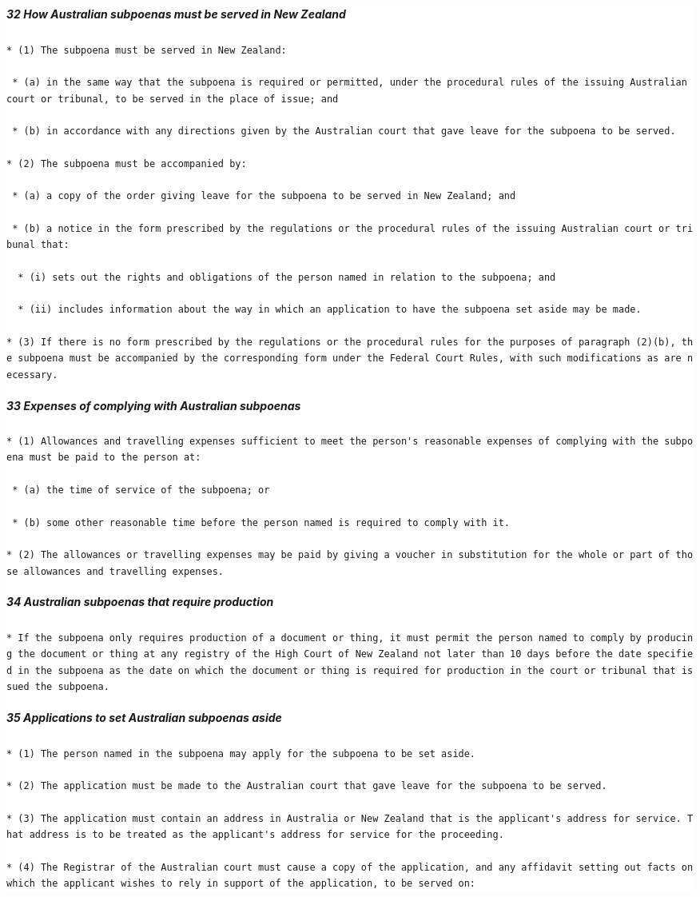 ##### 32  How Australian subpoenas must be served in New Zealand

    * (1) The subpoena must be served in New Zealand:

     * (a) in the same way that the subpoena is required or permitted, under the procedural rules of the issuing Australian court or tribunal, to be served in the place of issue; and

     * (b) in accordance with any directions given by the Australian court that gave leave for the subpoena to be served.

    * (2) The subpoena must be accompanied by:

     * (a) a copy of the order giving leave for the subpoena to be served in New Zealand; and

     * (b) a notice in the form prescribed by the regulations or the procedural rules of the issuing Australian court or tribunal that:

      * (i) sets out the rights and obligations of the person named in relation to the subpoena; and

      * (ii) includes information about the way in which an application to have the subpoena set aside may be made.

    * (3) If there is no form prescribed by the regulations or the procedural rules for the purposes of paragraph (2)(b), the subpoena must be accompanied by the corresponding form under the Federal Court Rules, with such modifications as are necessary.

##### 33  Expenses of complying with Australian subpoenas

    * (1) Allowances and travelling expenses sufficient to meet the person's reasonable expenses of complying with the subpoena must be paid to the person at:

     * (a) the time of service of the subpoena; or

     * (b) some other reasonable time before the person named is required to comply with it.

    * (2) The allowances or travelling expenses may be paid by giving a voucher in substitution for the whole or part of those allowances and travelling expenses.

##### 34  Australian subpoenas that require production

    * If the subpoena only requires production of a document or thing, it must permit the person named to comply by producing the document or thing at any registry of the High Court of New Zealand not later than 10 days before the date specified in the subpoena as the date on which the document or thing is required for production in the court or tribunal that issued the subpoena.

##### 35  Applications to set Australian subpoenas aside

    * (1) The person named in the subpoena may apply for the subpoena to be set aside.

    * (2) The application must be made to the Australian court that gave leave for the subpoena to be served.

    * (3) The application must contain an address in Australia or New Zealand that is the applicant's address for service. That address is to be treated as the applicant's address for service for the proceeding.

    * (4) The Registrar of the Australian court must cause a copy of the application, and any affidavit setting out facts on which the applicant wishes to rely in support of the application, to be served on:
